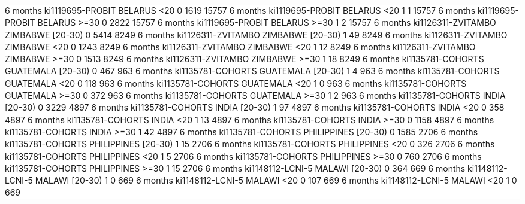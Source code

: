 6 months    ki1119695-PROBIT           BELARUS                        <20              0     1619   15757
6 months    ki1119695-PROBIT           BELARUS                        <20              1        1   15757
6 months    ki1119695-PROBIT           BELARUS                        >=30             0     2822   15757
6 months    ki1119695-PROBIT           BELARUS                        >=30             1        2   15757
6 months    ki1126311-ZVITAMBO         ZIMBABWE                       [20-30)          0     5414    8249
6 months    ki1126311-ZVITAMBO         ZIMBABWE                       [20-30)          1       49    8249
6 months    ki1126311-ZVITAMBO         ZIMBABWE                       <20              0     1243    8249
6 months    ki1126311-ZVITAMBO         ZIMBABWE                       <20              1       12    8249
6 months    ki1126311-ZVITAMBO         ZIMBABWE                       >=30             0     1513    8249
6 months    ki1126311-ZVITAMBO         ZIMBABWE                       >=30             1       18    8249
6 months    ki1135781-COHORTS          GUATEMALA                      [20-30)          0      467     963
6 months    ki1135781-COHORTS          GUATEMALA                      [20-30)          1        4     963
6 months    ki1135781-COHORTS          GUATEMALA                      <20              0      118     963
6 months    ki1135781-COHORTS          GUATEMALA                      <20              1        0     963
6 months    ki1135781-COHORTS          GUATEMALA                      >=30             0      372     963
6 months    ki1135781-COHORTS          GUATEMALA                      >=30             1        2     963
6 months    ki1135781-COHORTS          INDIA                          [20-30)          0     3229    4897
6 months    ki1135781-COHORTS          INDIA                          [20-30)          1       97    4897
6 months    ki1135781-COHORTS          INDIA                          <20              0      358    4897
6 months    ki1135781-COHORTS          INDIA                          <20              1       13    4897
6 months    ki1135781-COHORTS          INDIA                          >=30             0     1158    4897
6 months    ki1135781-COHORTS          INDIA                          >=30             1       42    4897
6 months    ki1135781-COHORTS          PHILIPPINES                    [20-30)          0     1585    2706
6 months    ki1135781-COHORTS          PHILIPPINES                    [20-30)          1       15    2706
6 months    ki1135781-COHORTS          PHILIPPINES                    <20              0      326    2706
6 months    ki1135781-COHORTS          PHILIPPINES                    <20              1        5    2706
6 months    ki1135781-COHORTS          PHILIPPINES                    >=30             0      760    2706
6 months    ki1135781-COHORTS          PHILIPPINES                    >=30             1       15    2706
6 months    ki1148112-LCNI-5           MALAWI                         [20-30)          0      364     669
6 months    ki1148112-LCNI-5           MALAWI                         [20-30)          1        0     669
6 months    ki1148112-LCNI-5           MALAWI                         <20              0      107     669
6 months    ki1148112-LCNI-5           MALAWI                         <20              1        0     669